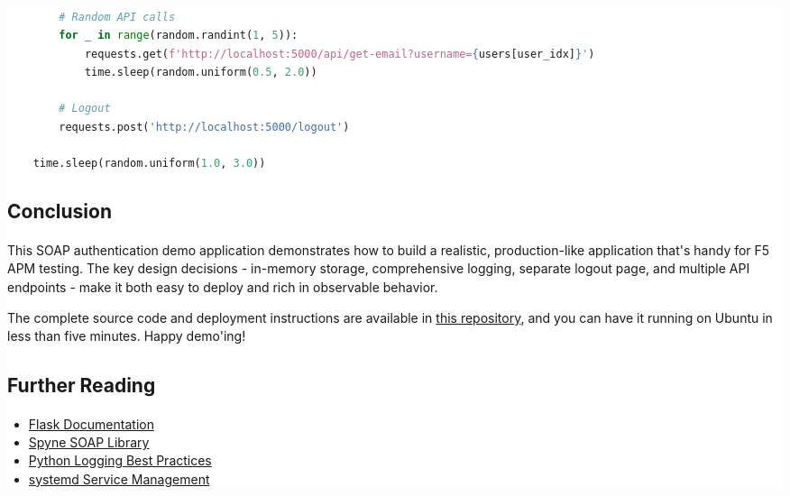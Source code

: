 ```python
        # Random API calls
        for _ in range(random.randint(1, 5)):
            requests.get(f'http://localhost:5000/api/get-email?username={users[user_idx]}')
            time.sleep(random.uniform(0.5, 2.0))
        
        # Logout
        requests.post('http://localhost:5000/logout')
    
    time.sleep(random.uniform(1.0, 3.0))
```

## Conclusion

This SOAP authentication demo application demonstrates how to build a realistic, production-like application that's handy for F5 APM testing. The key design decisions - in-memory storage, comprehensive logging, separate logout page, and multiple API endpoints - make it both easy to deploy and rich in observable behavior.

The complete source code and deployment instructions are available in [this repository](https://github.com/mikeoleary/moleary-apm-demo-app), and you can have it running on Ubuntu in less than five minutes. Happy demo'ing!

## Further Reading

- [Flask Documentation](https://flask.palletsprojects.com/)
- [Spyne SOAP Library](http://spyne.io/)
- [Python Logging Best Practices](https://docs.python.org/3/howto/logging.html)
- [systemd Service Management](https://www.freedesktop.org/software/systemd/man/systemd.service.html)